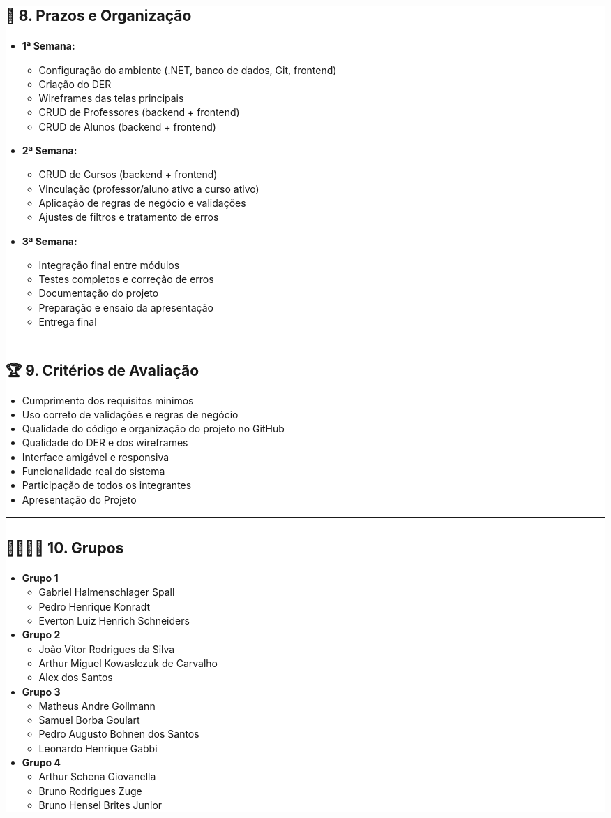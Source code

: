 ## 📆 **8. Prazos e Organização**

- **1ª Semana:**  
  - Configuração do ambiente (.NET, banco de dados, Git, frontend)  
  - Criação do DER  
  - Wireframes das telas principais  
  - CRUD de Professores (backend + frontend)  
  - CRUD de Alunos (backend + frontend)

- **2ª Semana:**  
  - CRUD de Cursos (backend + frontend)  
  - Vinculação (professor/aluno ativo a curso ativo)  
  - Aplicação de regras de negócio e validações  
  - Ajustes de filtros e tratamento de erros

- **3ª Semana:**  
  - Integração final entre módulos  
  - Testes completos e correção de erros  
  - Documentação do projeto  
  - Preparação e ensaio da apresentação  
  - Entrega final

---

## 🏆 **9. Critérios de Avaliação**

- Cumprimento dos requisitos mínimos  
- Uso correto de validações e regras de negócio  
- Qualidade do código e organização do projeto no GitHub  
- Qualidade do DER e dos wireframes  
- Interface amigável e responsiva  
- Funcionalidade real do sistema  
- Participação de todos os integrantes  
- Apresentação do Projeto

---

## 👨‍👩‍👧‍👦 **10. Grupos**

- **Grupo 1**  
  - Gabriel Halmenschlager Spall  
  - Pedro Henrique Konradt  
  - Everton Luiz Henrich Schneiders  
- **Grupo 2**  
  - João Vitor Rodrigues da Silva  
  - Arthur Miguel Kowaslczuk de Carvalho  
  - Alex dos Santos  
- **Grupo 3**  
  - Matheus Andre Gollmann  
  - Samuel Borba Goulart  
  - Pedro Augusto Bohnen dos Santos  
  - Leonardo Henrique Gabbi  
- **Grupo 4**  
  - Arthur Schena Giovanella  
  - Bruno Rodrigues Zuge  
  - Bruno Hensel Brites Junior
